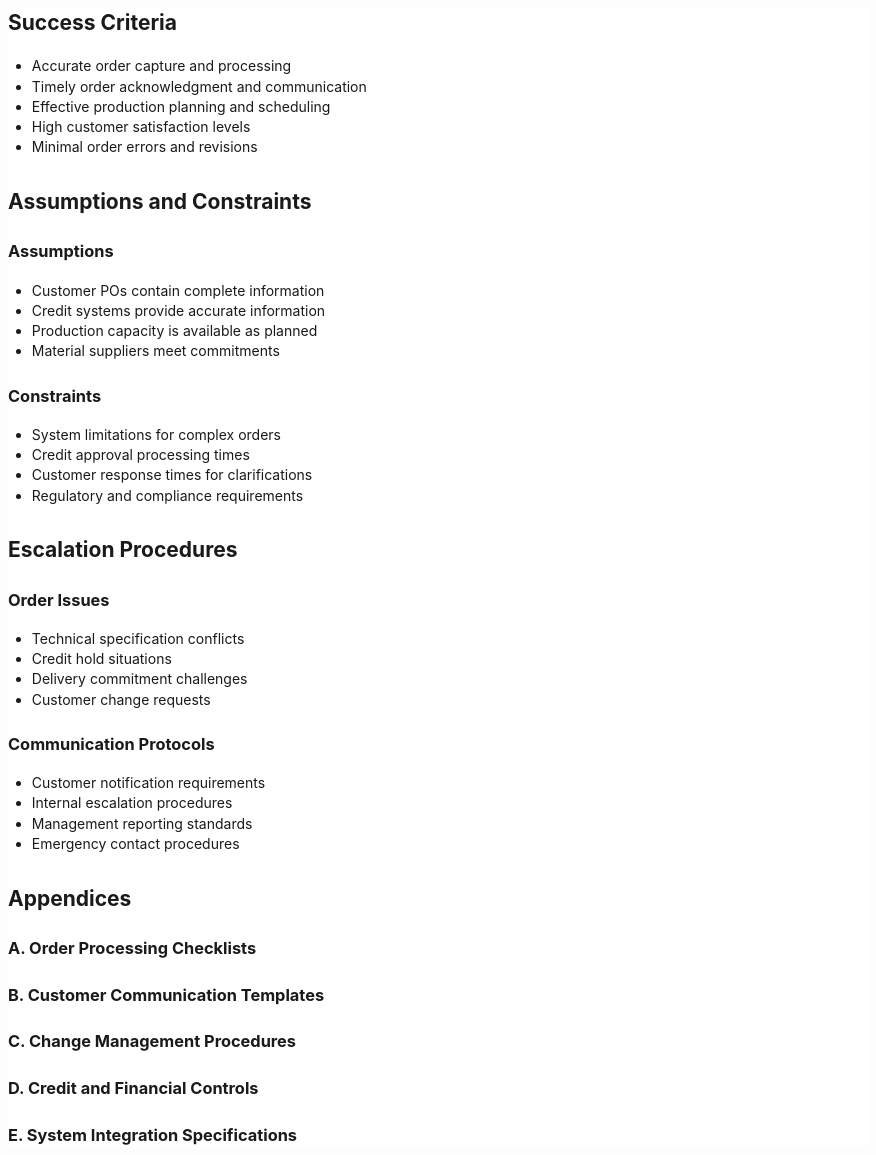 ## Success Criteria
- Accurate order capture and processing
- Timely order acknowledgment and communication
- Effective production planning and scheduling
- High customer satisfaction levels
- Minimal order errors and revisions

## Assumptions and Constraints

### Assumptions
- Customer POs contain complete information
- Credit systems provide accurate information
- Production capacity is available as planned
- Material suppliers meet commitments

### Constraints
- System limitations for complex orders
- Credit approval processing times
- Customer response times for clarifications
- Regulatory and compliance requirements

## Escalation Procedures

### Order Issues
- Technical specification conflicts
- Credit hold situations
- Delivery commitment challenges
- Customer change requests

### Communication Protocols
- Customer notification requirements
- Internal escalation procedures
- Management reporting standards
- Emergency contact procedures

## Appendices

### A. Order Processing Checklists
### B. Customer Communication Templates
### C. Change Management Procedures
### D. Credit and Financial Controls
### E. System Integration Specifications